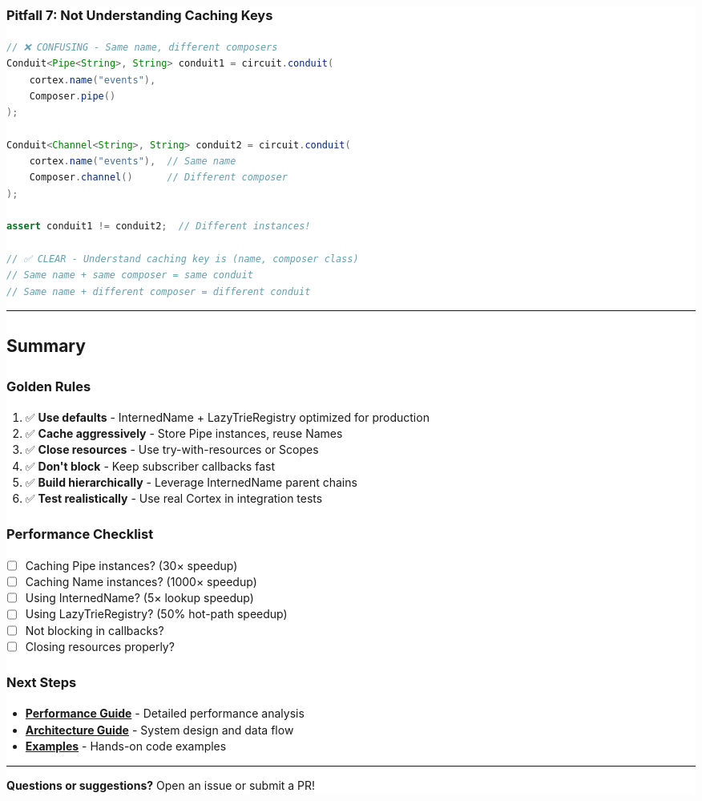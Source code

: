 
### Pitfall 7: Not Understanding Caching Keys

```java
// ❌ CONFUSING - Same name, different composers
Conduit<Pipe<String>, String> conduit1 = circuit.conduit(
    cortex.name("events"),
    Composer.pipe()
);

Conduit<Channel<String>, String> conduit2 = circuit.conduit(
    cortex.name("events"),  // Same name
    Composer.channel()      // Different composer
);

assert conduit1 != conduit2;  // Different instances!

// ✅ CLEAR - Understand caching key is (name, composer class)
// Same name + same composer = same conduit
// Same name + different composer = different conduit
```

---

## Summary

### Golden Rules

1. ✅ **Use defaults** - InternedName + LazyTrieRegistry optimized for production
2. ✅ **Cache aggressively** - Store Pipe instances, reuse Names
3. ✅ **Close resources** - Use try-with-resources or Scopes
4. ✅ **Don't block** - Keep subscriber callbacks fast
5. ✅ **Build hierarchically** - Leverage InternedName parent chains
6. ✅ **Test realistically** - Use real Cortex in integration tests

### Performance Checklist

- [ ] Caching Pipe instances? (30× speedup)
- [ ] Caching Name instances? (1000× speedup)
- [ ] Using InternedName? (5× lookup speedup)
- [ ] Using LazyTrieRegistry? (50% hot-path speedup)
- [ ] Not blocking in callbacks?
- [ ] Closing resources properly?

### Next Steps

- **[Performance Guide](PERFORMANCE.md)** - Detailed performance analysis
- **[Architecture Guide](ARCHITECTURE.md)** - System design and data flow
- **[Examples](examples/README.md)** - Hands-on code examples

---

**Questions or suggestions?** Open an issue or submit a PR!
